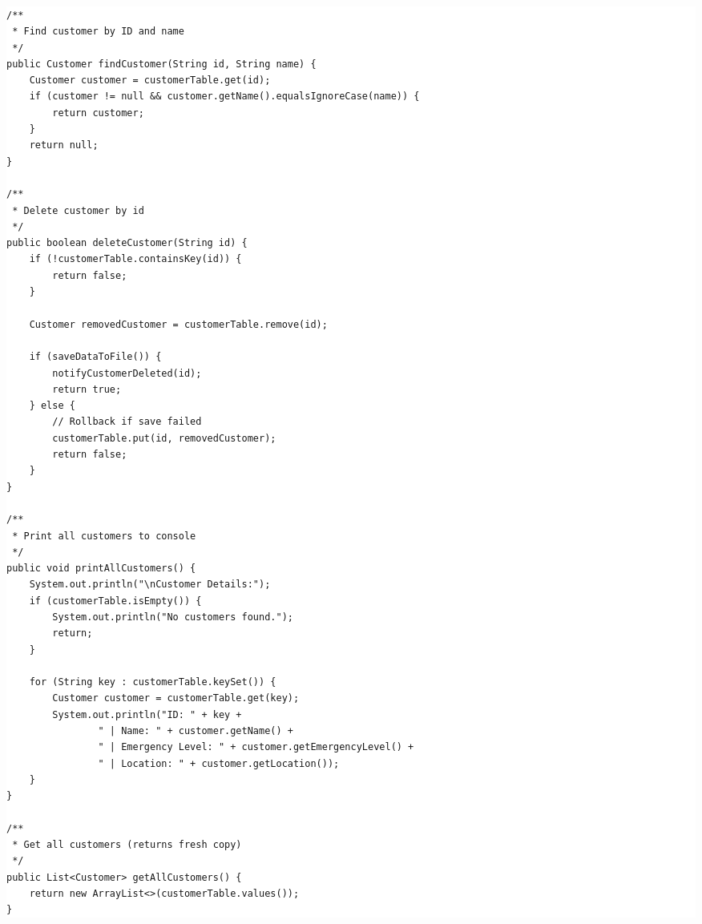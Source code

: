     /**
     * Find customer by ID and name
     */
    public Customer findCustomer(String id, String name) {
        Customer customer = customerTable.get(id);
        if (customer != null && customer.getName().equalsIgnoreCase(name)) {
            return customer;
        }
        return null;
    }

    /**
     * Delete customer by id
     */
    public boolean deleteCustomer(String id) {
        if (!customerTable.containsKey(id)) {
            return false;
        }

        Customer removedCustomer = customerTable.remove(id);

        if (saveDataToFile()) {
            notifyCustomerDeleted(id);
            return true;
        } else {
            // Rollback if save failed
            customerTable.put(id, removedCustomer);
            return false;
        }
    }

    /**
     * Print all customers to console
     */
    public void printAllCustomers() {
        System.out.println("\nCustomer Details:");
        if (customerTable.isEmpty()) {
            System.out.println("No customers found.");
            return;
        }

        for (String key : customerTable.keySet()) {
            Customer customer = customerTable.get(key);
            System.out.println("ID: " + key +
                    " | Name: " + customer.getName() +
                    " | Emergency Level: " + customer.getEmergencyLevel() +
                    " | Location: " + customer.getLocation());
        }
    }

    /**
     * Get all customers (returns fresh copy)
     */
    public List<Customer> getAllCustomers() {
        return new ArrayList<>(customerTable.values());
    }
